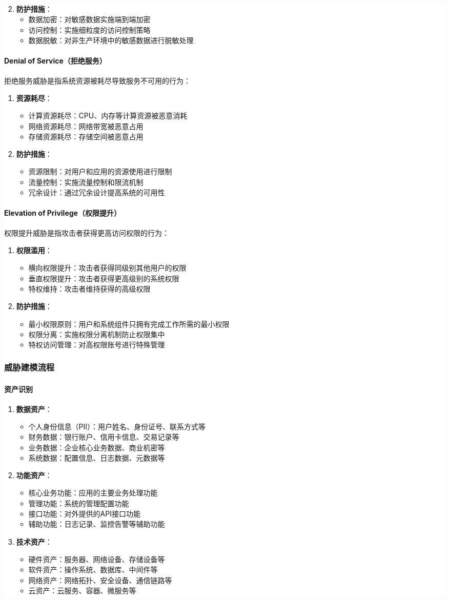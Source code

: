 2. **防护措施**：
   - 数据加密：对敏感数据实施端到端加密
   - 访问控制：实施细粒度的访问控制策略
   - 数据脱敏：对非生产环境中的敏感数据进行脱敏处理

#### Denial of Service（拒绝服务）

拒绝服务威胁是指系统资源被耗尽导致服务不可用的行为：

1. **资源耗尽**：
   - 计算资源耗尽：CPU、内存等计算资源被恶意消耗
   - 网络资源耗尽：网络带宽被恶意占用
   - 存储资源耗尽：存储空间被恶意占用

2. **防护措施**：
   - 资源限制：对用户和应用的资源使用进行限制
   - 流量控制：实施流量控制和限流机制
   - 冗余设计：通过冗余设计提高系统的可用性

#### Elevation of Privilege（权限提升）

权限提升威胁是指攻击者获得更高访问权限的行为：

1. **权限滥用**：
   - 横向权限提升：攻击者获得同级别其他用户的权限
   - 垂直权限提升：攻击者获得更高级别的系统权限
   - 特权维持：攻击者维持获得的高级权限

2. **防护措施**：
   - 最小权限原则：用户和系统组件只拥有完成工作所需的最小权限
   - 权限分离：实施权限分离机制防止权限集中
   - 特权访问管理：对高权限账号进行特殊管理

### 威胁建模流程

#### 资产识别

1. **数据资产**：
   - 个人身份信息（PII）：用户姓名、身份证号、联系方式等
   - 财务数据：银行账户、信用卡信息、交易记录等
   - 业务数据：企业核心业务数据、商业机密等
   - 系统数据：配置信息、日志数据、元数据等

2. **功能资产**：
   - 核心业务功能：应用的主要业务处理功能
   - 管理功能：系统的管理配置功能
   - 接口功能：对外提供的API接口功能
   - 辅助功能：日志记录、监控告警等辅助功能

3. **技术资产**：
   - 硬件资产：服务器、网络设备、存储设备等
   - 软件资产：操作系统、数据库、中间件等
   - 网络资产：网络拓扑、安全设备、通信链路等
   - 云资产：云服务、容器、微服务等
